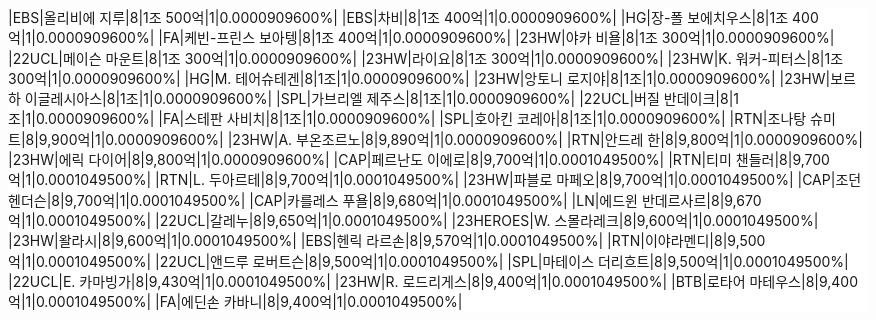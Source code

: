 |EBS|올리비에 지루|8|1조 500억|1|0.0000909600%|
|EBS|차비|8|1조 400억|1|0.0000909600%|
|HG|장-폴 보에치우스|8|1조 400억|1|0.0000909600%|
|FA|케빈-프린스 보아텡|8|1조 400억|1|0.0000909600%|
|23HW|야카 비욜|8|1조 300억|1|0.0000909600%|
|22UCL|메이슨 마운트|8|1조 300억|1|0.0000909600%|
|23HW|라이요|8|1조 300억|1|0.0000909600%|
|23HW|K. 워커-피터스|8|1조 300억|1|0.0000909600%|
|HG|M. 테어슈테겐|8|1조|1|0.0000909600%|
|23HW|앙토니 로지야|8|1조|1|0.0000909600%|
|23HW|보르하 이글레시아스|8|1조|1|0.0000909600%|
|SPL|가브리엘 제주스|8|1조|1|0.0000909600%|
|22UCL|버질 반데이크|8|1조|1|0.0000909600%|
|FA|스테판 사비치|8|1조|1|0.0000909600%|
|SPL|호아킨 코레아|8|1조|1|0.0000909600%|
|RTN|조나탕 슈미트|8|9,900억|1|0.0000909600%|
|23HW|A. 부온조르노|8|9,890억|1|0.0000909600%|
|RTN|안드레 한|8|9,800억|1|0.0000909600%|
|23HW|에릭 다이어|8|9,800억|1|0.0000909600%|
|CAP|페르난도 이에로|8|9,700억|1|0.0001049500%|
|RTN|티미 챈들러|8|9,700억|1|0.0001049500%|
|RTN|L. 두아르테|8|9,700억|1|0.0001049500%|
|23HW|파블로 마페오|8|9,700억|1|0.0001049500%|
|CAP|조던 헨더슨|8|9,700억|1|0.0001049500%|
|CAP|카를레스 푸욜|8|9,680억|1|0.0001049500%|
|LN|에드윈 반데르사르|8|9,670억|1|0.0001049500%|
|22UCL|갈레누|8|9,650억|1|0.0001049500%|
|23HEROES|W. 스몰라레크|8|9,600억|1|0.0001049500%|
|23HW|왈라시|8|9,600억|1|0.0001049500%|
|EBS|헨릭 라르손|8|9,570억|1|0.0001049500%|
|RTN|이야라멘디|8|9,500억|1|0.0001049500%|
|22UCL|앤드루 로버트슨|8|9,500억|1|0.0001049500%|
|SPL|마테이스 더리흐트|8|9,500억|1|0.0001049500%|
|22UCL|E. 카마빙가|8|9,430억|1|0.0001049500%|
|23HW|R. 로드리게스|8|9,400억|1|0.0001049500%|
|BTB|로타어 마테우스|8|9,400억|1|0.0001049500%|
|FA|에딘손 카바니|8|9,400억|1|0.0001049500%|